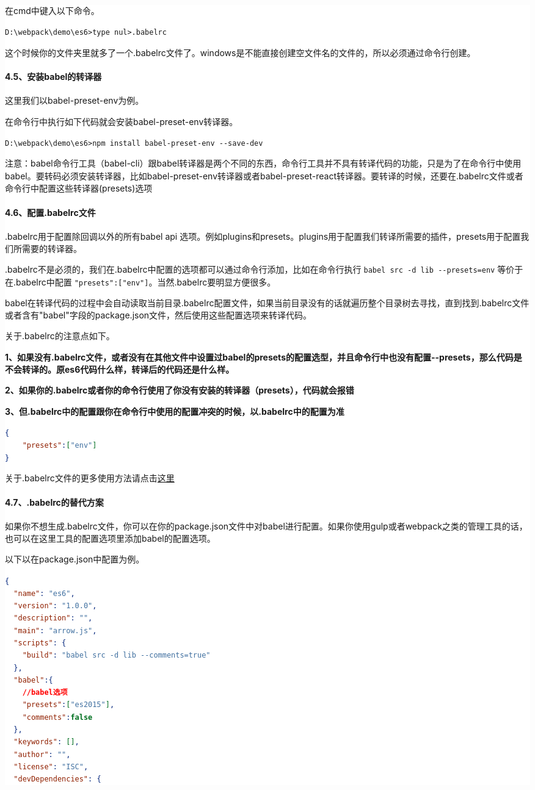 在cmd中键入以下命令。

```shell
D:\webpack\demo\es6>type nul>.babelrc
```

这个时候你的文件夹里就多了一个.babelrc文件了。windows是不能直接创建空文件名的文件的，所以必须通过命令行创建。

#### 4.5、安装babel的转译器

这里我们以babel-preset-env为例。

在命令行中执行如下代码就会安装babel-preset-env转译器。

```shell
D:\webpack\demo\es6>npm install babel-preset-env --save-dev
```

注意：babel命令行工具（babel-cli）跟babel转译器是两个不同的东西，命令行工具并不具有转译代码的功能，只是为了在命令行中使用babel。要转码必须安装转译器，比如babel-preset-env转译器或者babel-preset-react转译器。要转译的时候，还要在.babelrc文件或者命令行中配置这些转译器(presets)选项

#### 4.6、配置.babelrc文件

.babelrc用于配置除回调以外的所有babel api 选项。例如plugins和presets。plugins用于配置我们转译所需要的插件，presets用于配置我们所需要的转译器。

.babelrc不是必须的，我们在.babelrc中配置的选项都可以通过命令行添加，比如在命令行执行 `babel src -d lib --presets=env` 等价于在.babelrc中配置 `"presets":["env"]`。当然.babelrc要明显方便很多。

babel在转译代码的过程中会自动读取当前目录.babelrc配置文件，如果当前目录没有的话就遍历整个目录树去寻找，直到找到.babelrc文件或者含有"babel"字段的package.json文件，然后使用这些配置选项来转译代码。

关于.babelrc的注意点如下。

**1、如果没有.babelrc文件，或者没有在其他文件中设置过babel的presets的配置选型，并且命令行中也没有配置--presets，那么代码是不会转译的。原es6代码什么样，转译后的代码还是什么样。**

**2、如果你的.babelrc或者你的命令行使用了你没有安装的转译器（presets），代码就会报错**

**3、但.babelrc中的配置跟你在命令行中使用的配置冲突的时候，以.babelrc中的配置为准**

```json
{
    "presets":["env"]
}
```

关于.babelrc文件的更多使用方法请点击[这里](http://babeljs.io/docs/usage/babelrc/)

#### 4.7、.babelrc的替代方案

如果你不想生成.babelrc文件，你可以在你的package.json文件中对babel进行配置。如果你使用gulp或者webpack之类的管理工具的话，也可以在这里工具的配置选项里添加babel的配置选项。

以下以在package.json中配置为例。

```json
{
  "name": "es6",
  "version": "1.0.0",
  "description": "",
  "main": "arrow.js",
  "scripts": {
    "build": "babel src -d lib --comments=true"
  },
  "babel":{
  	//babel选项
    "presets":["es2015"],
    "comments":false
  },
  "keywords": [],
  "author": "",
  "license": "ISC",
  "devDependencies": {
```